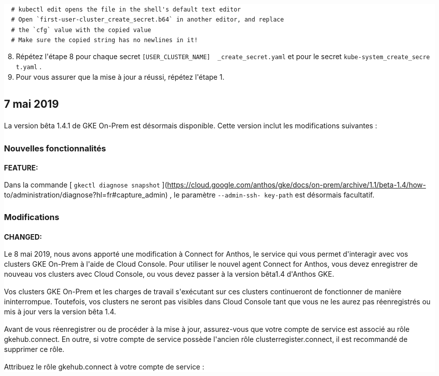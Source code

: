       # kubectl edit opens the file in the shell's default text editor
      # Open `first-user-cluster_create_secret.b64` in another editor, and replace
      # the `cfg` value with the copied value
      # Make sure the copied string has no newlines in it!

  8. Répétez l'étape 8 pour chaque secret ` [USER_CLUSTER_NAME]  _create_secret.yaml ` et pour le secret ` kube-system_create_secret.yaml ` . 
  9. Pour vous assurer que la mise à jour a réussi, répétez l'étape 1. 

##  7 mai 2019

La version bêta 1.4.1 de GKE On-Prem est désormais disponible. Cette version
inclut les modifications suivantes :

###  Nouvelles fonctionnalités

**FEATURE:**

Dans la commande [ ` gkectl diagnose snapshot `
](https://cloud.google.com/anthos/gke/docs/on-prem/archive/1.1/beta-1.4/how-
to/administration/diagnose?hl=fr#capture_admin) , le paramètre ` --admin-ssh-
key-path ` est désormais facultatif.

###  Modifications

**CHANGED:**

Le 8 mai 2019, nous avons apporté une modification à Connect for Anthos, le
service qui vous permet d'interagir avec vos clusters GKE On-Prem à l'aide de
Cloud Console. Pour utiliser le nouvel agent Connect for Anthos, vous devez
enregistrer de nouveau vos clusters avec Cloud Console, ou vous devez passer à
la version bêta1.4 d'Anthos GKE.

Vos clusters GKE On-Prem et les charges de travail s'exécutant sur ces
clusters continueront de fonctionner de manière ininterrompue. Toutefois, vos
clusters ne seront pas visibles dans Cloud Console tant que vous ne les aurez
pas réenregistrés ou mis à jour vers la version bêta 1.4.

Avant de vous réenregistrer ou de procéder à la mise à jour, assurez-vous que
votre compte de service est associé au rôle gkehub.connect. En outre, si votre
compte de service possède l'ancien rôle clusterregister.connect, il est
recommandé de supprimer ce rôle.

Attribuez le rôle gkehub.connect à votre compte de service :

    